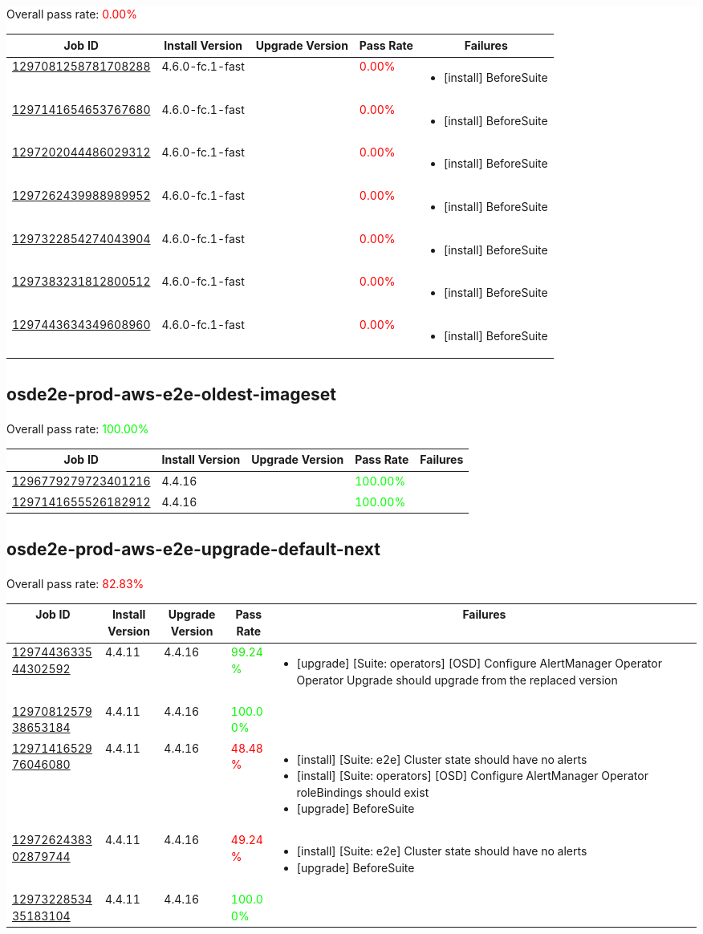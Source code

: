 Overall pass rate: <span style="color:#ff0000;">0.00%</span>

| Job ID | Install Version | Upgrade Version | Pass Rate | Failures |
|--------|-----------------|-----------------|-----------|----------|
[1297081258781708288](https://prow.ci.openshift.org/view/gs/origin-ci-test/logs/osde2e-prod-aws-e2e-next/1297081258781708288) | 4.6.0-fc.1-fast |  | <span style="color:#ff0000;">0.00%</span>|<ul><li>[install] BeforeSuite</li></ul>
[1297141654653767680](https://prow.ci.openshift.org/view/gs/origin-ci-test/logs/osde2e-prod-aws-e2e-next/1297141654653767680) | 4.6.0-fc.1-fast |  | <span style="color:#ff0000;">0.00%</span>|<ul><li>[install] BeforeSuite</li></ul>
[1297202044486029312](https://prow.ci.openshift.org/view/gs/origin-ci-test/logs/osde2e-prod-aws-e2e-next/1297202044486029312) | 4.6.0-fc.1-fast |  | <span style="color:#ff0000;">0.00%</span>|<ul><li>[install] BeforeSuite</li></ul>
[1297262439988989952](https://prow.ci.openshift.org/view/gs/origin-ci-test/logs/osde2e-prod-aws-e2e-next/1297262439988989952) | 4.6.0-fc.1-fast |  | <span style="color:#ff0000;">0.00%</span>|<ul><li>[install] BeforeSuite</li></ul>
[1297322854274043904](https://prow.ci.openshift.org/view/gs/origin-ci-test/logs/osde2e-prod-aws-e2e-next/1297322854274043904) | 4.6.0-fc.1-fast |  | <span style="color:#ff0000;">0.00%</span>|<ul><li>[install] BeforeSuite</li></ul>
[1297383231812800512](https://prow.ci.openshift.org/view/gs/origin-ci-test/logs/osde2e-prod-aws-e2e-next/1297383231812800512) | 4.6.0-fc.1-fast |  | <span style="color:#ff0000;">0.00%</span>|<ul><li>[install] BeforeSuite</li></ul>
[1297443634349608960](https://prow.ci.openshift.org/view/gs/origin-ci-test/logs/osde2e-prod-aws-e2e-next/1297443634349608960) | 4.6.0-fc.1-fast |  | <span style="color:#ff0000;">0.00%</span>|<ul><li>[install] BeforeSuite</li></ul>



## osde2e-prod-aws-e2e-oldest-imageset

Overall pass rate: <span style="color:#01fe00;">100.00%</span>

| Job ID | Install Version | Upgrade Version | Pass Rate | Failures |
|--------|-----------------|-----------------|-----------|----------|
[1296779279723401216](https://prow.ci.openshift.org/view/gs/origin-ci-test/logs/osde2e-prod-aws-e2e-oldest-imageset/1296779279723401216) | 4.4.16 |  | <span style="color:#01fe00;">100.00%</span>|
[1297141655526182912](https://prow.ci.openshift.org/view/gs/origin-ci-test/logs/osde2e-prod-aws-e2e-oldest-imageset/1297141655526182912) | 4.4.16 |  | <span style="color:#01fe00;">100.00%</span>|



## osde2e-prod-aws-e2e-upgrade-default-next

Overall pass rate: <span style="color:#ff0000;">82.83%</span>

| Job ID | Install Version | Upgrade Version | Pass Rate | Failures |
|--------|-----------------|-----------------|-----------|----------|
[1297443633544302592](https://prow.ci.openshift.org/view/gs/origin-ci-test/logs/osde2e-prod-aws-e2e-upgrade-default-next/1297443633544302592) | 4.4.11 | 4.4.16 | <span style="color:#14eb00;">99.24%</span>|<ul><li>[upgrade] [Suite: operators] [OSD] Configure AlertManager Operator Operator Upgrade should upgrade from the replaced version</li></ul>
[1297081257938653184](https://prow.ci.openshift.org/view/gs/origin-ci-test/logs/osde2e-prod-aws-e2e-upgrade-default-next/1297081257938653184) | 4.4.11 | 4.4.16 | <span style="color:#01fe00;">100.00%</span>|
[1297141652976046080](https://prow.ci.openshift.org/view/gs/origin-ci-test/logs/osde2e-prod-aws-e2e-upgrade-default-next/1297141652976046080) | 4.4.11 | 4.4.16 | <span style="color:#ff0000;">48.48%</span>|<ul><li>[install] [Suite: e2e] Cluster state should have no alerts</li><li>[install] [Suite: operators] [OSD] Configure AlertManager Operator roleBindings should exist</li><li>[upgrade] BeforeSuite</li></ul>
[1297262438302879744](https://prow.ci.openshift.org/view/gs/origin-ci-test/logs/osde2e-prod-aws-e2e-upgrade-default-next/1297262438302879744) | 4.4.11 | 4.4.16 | <span style="color:#ff0000;">49.24%</span>|<ul><li>[install] [Suite: e2e] Cluster state should have no alerts</li><li>[upgrade] BeforeSuite</li></ul>
[1297322853435183104](https://prow.ci.openshift.org/view/gs/origin-ci-test/logs/osde2e-prod-aws-e2e-upgrade-default-next/1297322853435183104) | 4.4.11 | 4.4.16 | <span style="color:#01fe00;">100.00%</span>|